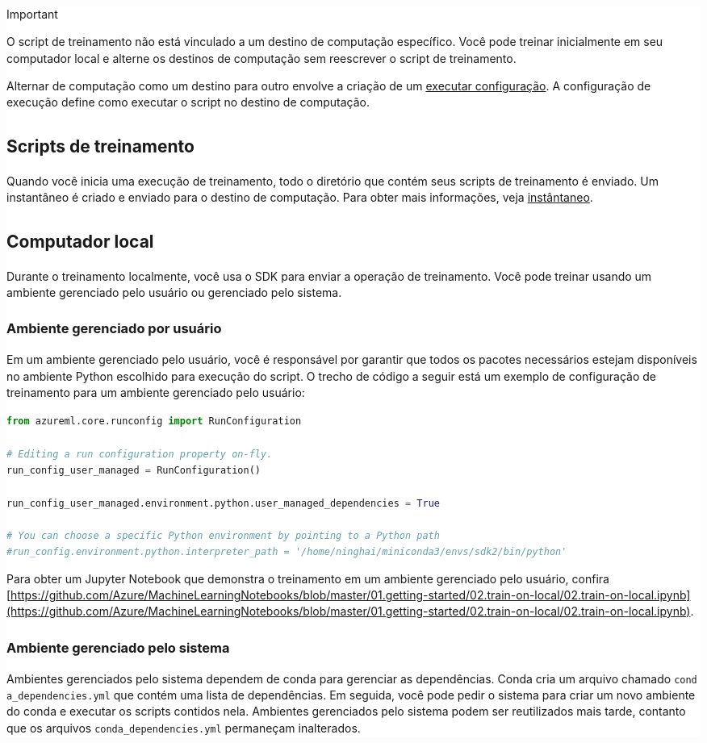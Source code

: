> [!IMPORTANT]
> O script de treinamento não está vinculado a um destino de computação específico. Você pode treinar inicialmente em seu computador local e alterne os destinos de computação sem reescrever o script de treinamento.

Alternar de computação como um destino para outro envolve a criação de um [executar configuração](concept-azure-machine-learning-architecture.md#run-configuration). A configuração de execução define como executar o script no destino de computação.

## <a name="training-scripts"></a>Scripts de treinamento

Quando você inicia uma execução de treinamento, todo o diretório que contém seus scripts de treinamento é enviado. Um instantâneo é criado e enviado para o destino de computação. Para obter mais informações, veja [instântaneo](concept-azure-machine-learning-architecture.md#snapshot).

## <a id="local"></a>Computador local

Durante o treinamento localmente, você usa o SDK para enviar a operação de treinamento. Você pode treinar usando um ambiente gerenciado pelo usuário ou gerenciado pelo sistema.

### <a name="user-managed-environment"></a>Ambiente gerenciado por usuário

Em um ambiente gerenciado pelo usuário, você é responsável por garantir que todos os pacotes necessários estejam disponíveis no ambiente Python escolhido para execução do script. O trecho de código a seguir está um exemplo de configuração de treinamento para um ambiente gerenciado pelo usuário:

```python
from azureml.core.runconfig import RunConfiguration

# Editing a run configuration property on-fly.
run_config_user_managed = RunConfiguration()

run_config_user_managed.environment.python.user_managed_dependencies = True

# You can choose a specific Python environment by pointing to a Python path 
#run_config.environment.python.interpreter_path = '/home/ninghai/miniconda3/envs/sdk2/bin/python'
```

Para obter um Jupyter Notebook que demonstra o treinamento em um ambiente gerenciado pelo usuário, confira [https://github.com/Azure/MachineLearningNotebooks/blob/master/01.getting-started/02.train-on-local/02.train-on-local.ipynb](https://github.com/Azure/MachineLearningNotebooks/blob/master/01.getting-started/02.train-on-local/02.train-on-local.ipynb).
  
### <a name="system-managed-environment"></a>Ambiente gerenciado pelo sistema

Ambientes gerenciados pelo sistema dependem de conda para gerenciar as dependências. Conda cria um arquivo chamado `conda_dependencies.yml` que contém uma lista de dependências. Em seguida, você pode pedir o sistema para criar um novo ambiente do conda e executar os scripts contidos nela. Ambientes gerenciados pelo sistema podem ser reutilizados mais tarde, contanto que os arquivos `conda_dependencies.yml` permaneçam inalterados. 
